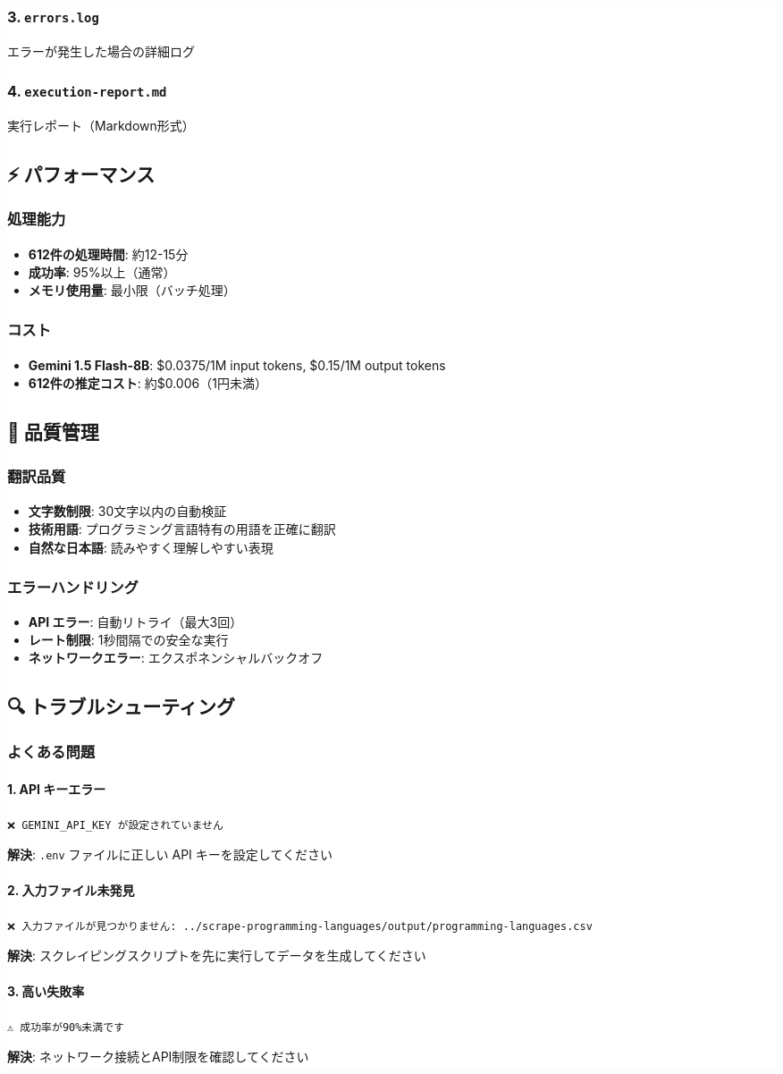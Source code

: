 ### 3. `errors.log`
エラーが発生した場合の詳細ログ

### 4. `execution-report.md`
実行レポート（Markdown形式）

## ⚡ パフォーマンス

### 処理能力
- **612件の処理時間**: 約12-15分
- **成功率**: 95%以上（通常）
- **メモリ使用量**: 最小限（バッチ処理）

### コスト
- **Gemini 1.5 Flash-8B**: $0.0375/1M input tokens, $0.15/1M output tokens
- **612件の推定コスト**: 約$0.006（1円未満）

## 🎯 品質管理

### 翻訳品質
- **文字数制限**: 30文字以内の自動検証
- **技術用語**: プログラミング言語特有の用語を正確に翻訳
- **自然な日本語**: 読みやすく理解しやすい表現

### エラーハンドリング
- **API エラー**: 自動リトライ（最大3回）
- **レート制限**: 1秒間隔での安全な実行
- **ネットワークエラー**: エクスポネンシャルバックオフ

## 🔍 トラブルシューティング

### よくある問題

#### 1. API キーエラー
```
❌ GEMINI_API_KEY が設定されていません
```
**解決**: `.env` ファイルに正しい API キーを設定してください

#### 2. 入力ファイル未発見
```
❌ 入力ファイルが見つかりません: ../scrape-programming-languages/output/programming-languages.csv
```
**解決**: スクレイピングスクリプトを先に実行してデータを生成してください

#### 3. 高い失敗率
```
⚠️ 成功率が90%未満です
```
**解決**: ネットワーク接続とAPI制限を確認してください
